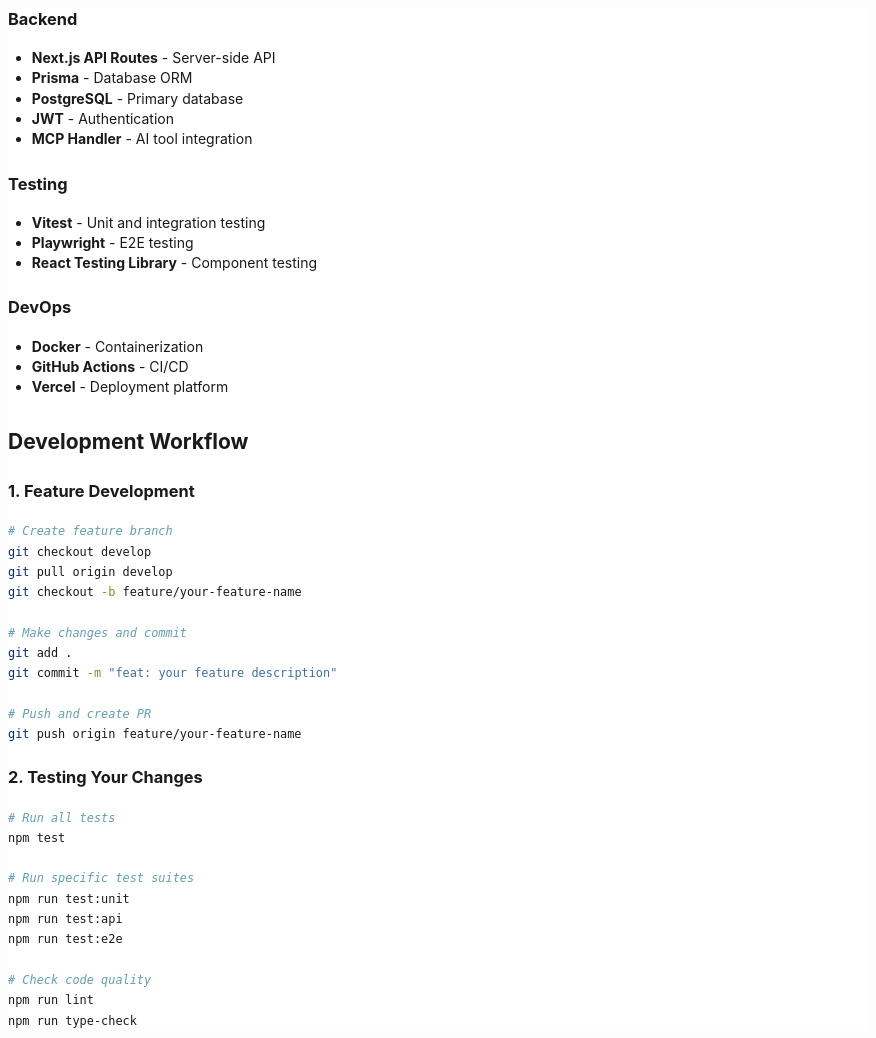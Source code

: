 ### Backend
- **Next.js API Routes** - Server-side API
- **Prisma** - Database ORM
- **PostgreSQL** - Primary database
- **JWT** - Authentication
- **MCP Handler** - AI tool integration

### Testing
- **Vitest** - Unit and integration testing
- **Playwright** - E2E testing
- **React Testing Library** - Component testing

### DevOps
- **Docker** - Containerization
- **GitHub Actions** - CI/CD
- **Vercel** - Deployment platform

## Development Workflow

### 1. Feature Development

```bash
# Create feature branch
git checkout develop
git pull origin develop
git checkout -b feature/your-feature-name

# Make changes and commit
git add .
git commit -m "feat: your feature description"

# Push and create PR
git push origin feature/your-feature-name
```

### 2. Testing Your Changes

```bash
# Run all tests
npm test

# Run specific test suites
npm run test:unit
npm run test:api
npm run test:e2e

# Check code quality
npm run lint
npm run type-check
```
